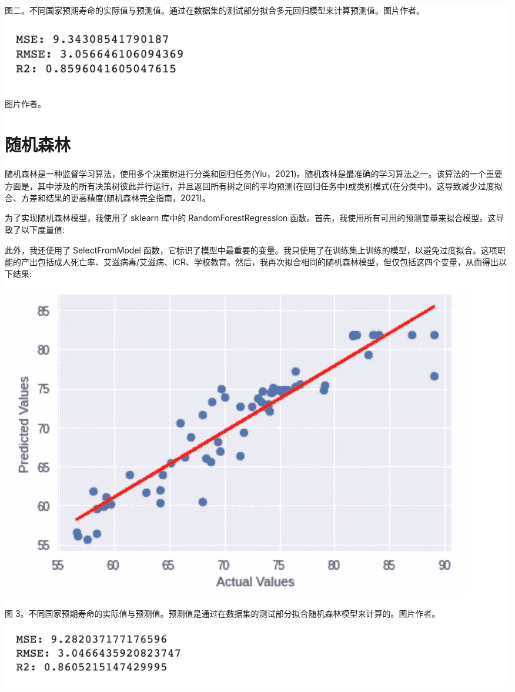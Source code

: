 图二。不同国家预期寿命的实际值与预测值。通过在数据集的测试部分拟合多元回归模型来计算预测值。图片作者。

![](img/4c2c98826e6f3f6bc286a9d58d25269e.png)

图片作者。

# 随机森林

随机森林是一种监督学习算法，使用多个决策树进行分类和回归任务(Yiu，2021)。随机森林是最准确的学习算法之一。该算法的一个重要方面是，其中涉及的所有决策树彼此并行运行，并且返回所有树之间的平均预测(在回归任务中)或类别模式(在分类中)。这导致减少过度拟合、方差和结果的更高精度(随机森林完全指南，2021)。

为了实现随机森林模型，我使用了 sklearn 库中的 RandomForestRegression 函数。首先，我使用所有可用的预测变量来拟合模型。这导致了以下度量值:

此外，我还使用了 SelectFromModel 函数，它标识了模型中最重要的变量。我只使用了在训练集上训练的模型，以避免过度拟合。这项职能的产出包括成人死亡率、艾滋病毒/艾滋病、ICR、学校教育。然后，我再次拟合相同的随机森林模型，但仅包括这四个变量，从而得出以下结果:

![](img/cf63482914200c1d7c52fbc2bfb4e916.png)

图 3。不同国家预期寿命的实际值与预测值。预测值是通过在数据集的测试部分拟合随机森林模型来计算的。图片作者。

![](img/6731224df34d778d56497e9fea52a117.png)
